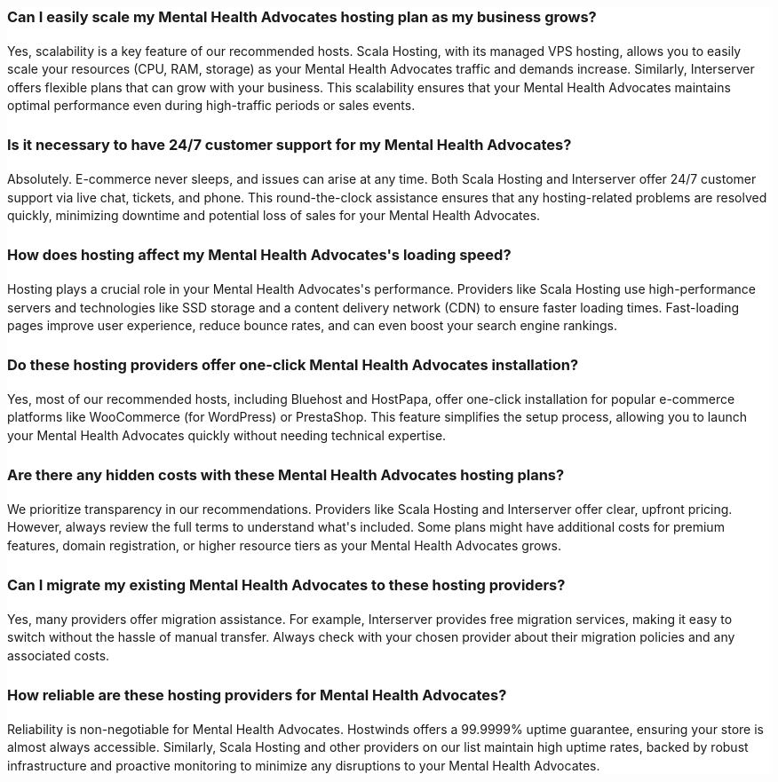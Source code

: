 ### Can I easily scale my Mental Health Advocates hosting plan as my business grows? 
Yes, scalability is a key feature of our recommended hosts. Scala Hosting, with its managed VPS hosting, allows you to easily scale your resources (CPU, RAM, storage) as your Mental Health Advocates traffic and demands increase. Similarly, Interserver offers flexible plans that can grow with your business. This scalability ensures that your Mental Health Advocates maintains optimal performance even during high-traffic periods or sales events.

### Is it necessary to have 24/7 customer support for my Mental Health Advocates? 
Absolutely. E-commerce never sleeps, and issues can arise at any time. Both Scala Hosting and Interserver offer 24/7 customer support via live chat, tickets, and phone. This round-the-clock assistance ensures that any hosting-related problems are resolved quickly, minimizing downtime and potential loss of sales for your Mental Health Advocates.

### How does hosting affect my Mental Health Advocates's loading speed? 
Hosting plays a crucial role in your Mental Health Advocates's performance. Providers like Scala Hosting use high-performance servers and technologies like SSD storage and a content delivery network (CDN) to ensure faster loading times. Fast-loading pages improve user experience, reduce bounce rates, and can even boost your search engine rankings.

### Do these hosting providers offer one-click Mental Health Advocates installation? 
Yes, most of our recommended hosts, including Bluehost and HostPapa, offer one-click installation for popular e-commerce platforms like WooCommerce (for WordPress) or PrestaShop. This feature simplifies the setup process, allowing you to launch your Mental Health Advocates quickly without needing technical expertise.

### Are there any hidden costs with these Mental Health Advocates hosting plans? 
We prioritize transparency in our recommendations. Providers like Scala Hosting and Interserver offer clear, upfront pricing. However, always review the full terms to understand what's included. Some plans might have additional costs for premium features, domain registration, or higher resource tiers as your Mental Health Advocates grows.

### Can I migrate my existing Mental Health Advocates to these hosting providers? 
Yes, many providers offer migration assistance. For example, Interserver provides free migration services, making it easy to switch without the hassle of manual transfer. Always check with your chosen provider about their migration policies and any associated costs.

### How reliable are these hosting providers for Mental Health Advocates? 
Reliability is non-negotiable for Mental Health Advocates. Hostwinds offers a 99.9999% uptime guarantee, ensuring your store is almost always accessible. Similarly, Scala Hosting and other providers on our list maintain high uptime rates, backed by robust infrastructure and proactive monitoring to minimize any disruptions to your Mental Health Advocates.
